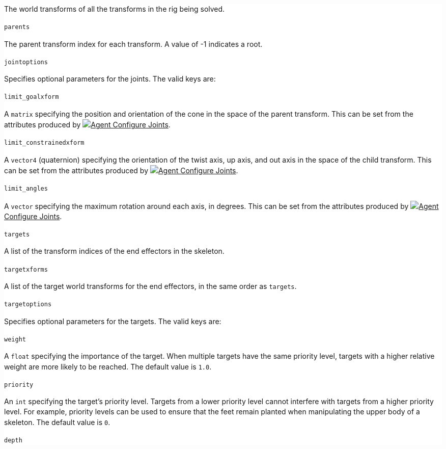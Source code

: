 The world transforms of all the transforms in the rig being solved.

`parents`

The parent transform index for each transform. A value of -1 indicates a root.

`jointoptions`

Specifies optional parameters for the joints. The valid keys are:

`limit_goalxform`

A `matrix` specifying the position and orientation of the cone in the space of
the parent transform. This can be set from the attributes produced by
[![](../../icons/SOP/agentconfigurejoints.svg)Agent Configure
Joints](../../nodes/sop/agentconfigurejoints.html "Creates point attributes
that specify the rotation limits of an agent’s joints.").

`limit_constrainedxform`

A `vector4` (quaternion) specifying the orientation of the twist axis, up
axis, and out axis in the space of the child transform. This can be set from
the attributes produced by [![](../../icons/SOP/agentconfigurejoints.svg)Agent
Configure Joints](../../nodes/sop/agentconfigurejoints.html "Creates point
attributes that specify the rotation limits of an agent’s joints.").

`limit_angles`

A `vector` specifying the maximum rotation around each axis, in degrees. This
can be set from the attributes produced by
[![](../../icons/SOP/agentconfigurejoints.svg)Agent Configure
Joints](../../nodes/sop/agentconfigurejoints.html "Creates point attributes
that specify the rotation limits of an agent’s joints.").

`targets`

A list of the transform indices of the end effectors in the skeleton.

`targetxforms`

A list of the target world transforms for the end effectors, in the same order
as `targets`.

`targetoptions`

Specifies optional parameters for the targets. The valid keys are:

`weight`

A `float` specifying the importance of the target. When multiple targets have
the same priority level, targets with a higher relative weight are more likely
to be reached. The default value is `1.0`.

`priority`

An `int` specifying the target’s priority level. Targets from a lower priority
level cannot interfere with targets from a higher priority level. For example,
priority levels can be used to ensure that the feet remain planted when
manipulating the upper body of a skeleton. The default value is `0`.

`depth`
